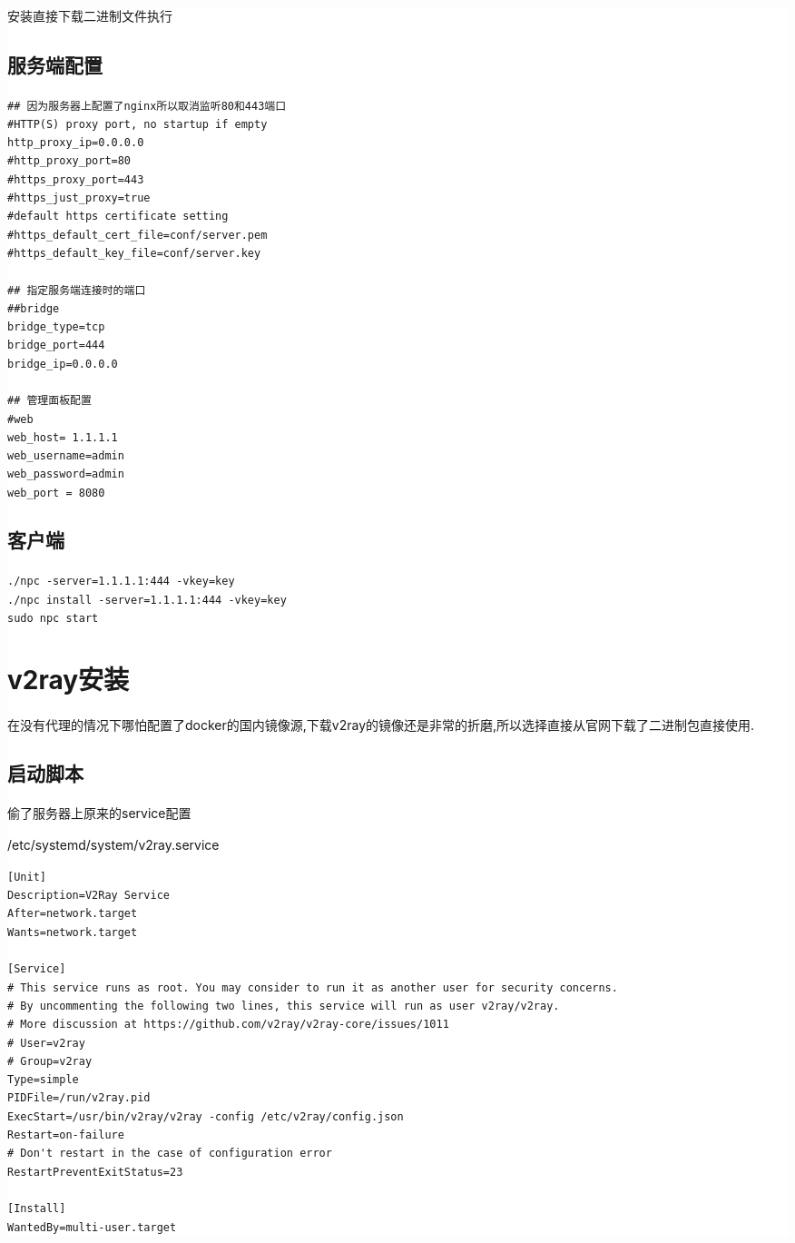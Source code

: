 安装直接下载二进制文件执行
## 服务端配置
```
## 因为服务器上配置了nginx所以取消监听80和443端口
#HTTP(S) proxy port, no startup if empty
http_proxy_ip=0.0.0.0
#http_proxy_port=80
#https_proxy_port=443
#https_just_proxy=true
#default https certificate setting
#https_default_cert_file=conf/server.pem
#https_default_key_file=conf/server.key

## 指定服务端连接时的端口 
##bridge
bridge_type=tcp
bridge_port=444
bridge_ip=0.0.0.0

## 管理面板配置
#web
web_host= 1.1.1.1
web_username=admin
web_password=admin
web_port = 8080
```
## 客户端
```
./npc -server=1.1.1.1:444 -vkey=key
./npc install -server=1.1.1.1:444 -vkey=key
sudo npc start
```
# v2ray安装
在没有代理的情况下哪怕配置了docker的国内镜像源,下载v2ray的镜像还是非常的折磨,所以选择直接从官网下载了二进制包直接使用.
## 启动脚本
偷了服务器上原来的service配置

/etc/systemd/system/v2ray.service
```
[Unit]
Description=V2Ray Service
After=network.target
Wants=network.target

[Service]
# This service runs as root. You may consider to run it as another user for security concerns.
# By uncommenting the following two lines, this service will run as user v2ray/v2ray.
# More discussion at https://github.com/v2ray/v2ray-core/issues/1011
# User=v2ray
# Group=v2ray
Type=simple
PIDFile=/run/v2ray.pid
ExecStart=/usr/bin/v2ray/v2ray -config /etc/v2ray/config.json
Restart=on-failure
# Don't restart in the case of configuration error
RestartPreventExitStatus=23

[Install]
WantedBy=multi-user.target
```